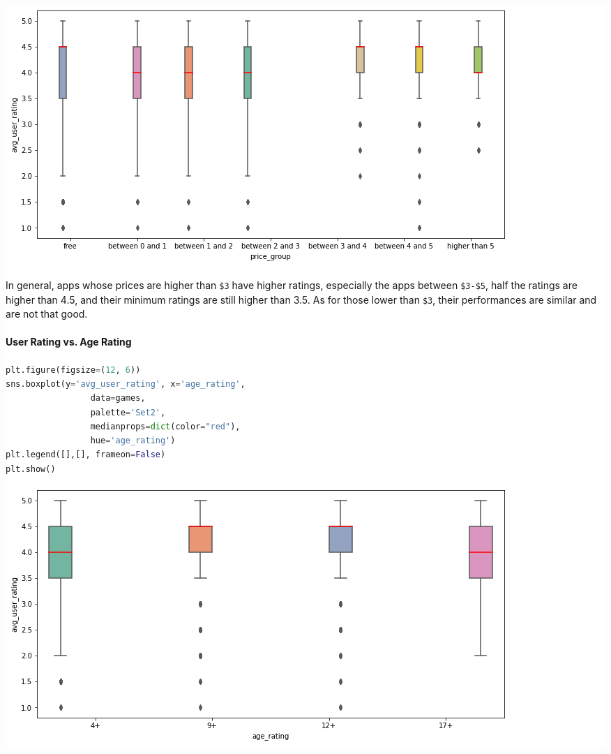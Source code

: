 ![png](/figs/mobile-strategy-games_files/mobile-strategy-games_52_0.png)
    


In general, apps whose prices are higher than `$3` have higher ratings, especially the apps between `$3-$5`, half the ratings are higher than 4.5, and their minimum ratings are still higher than 3.5. 
As for those lower than `$3`, their performances are similar and are not that good.

#### User Rating vs. Age Rating


```python
plt.figure(figsize=(12, 6))
sns.boxplot(y='avg_user_rating', x='age_rating', 
                 data=games, 
                 palette='Set2',
                 medianprops=dict(color="red"),
                 hue='age_rating')
plt.legend([],[], frameon=False)
plt.show()
```


    
![png](/figs/mobile-strategy-games_files/mobile-strategy-games_55_0.png)
    